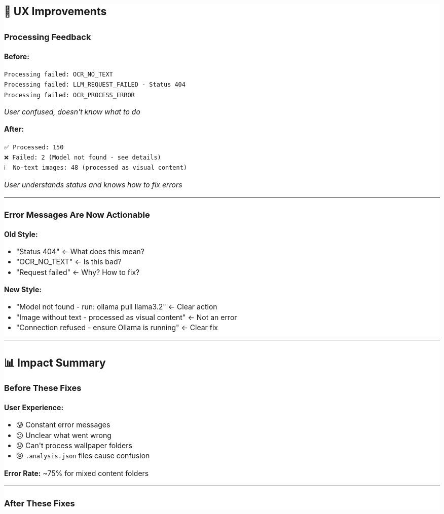 
## 🎨 UX Improvements

### Processing Feedback

**Before:**
```
Processing failed: OCR_NO_TEXT
Processing failed: LLM_REQUEST_FAILED - Status 404
Processing failed: OCR_PROCESS_ERROR
```
*User confused, doesn't know what to do*

**After:**
```
✅ Processed: 150
❌ Failed: 2 (Model not found - see details)
ℹ️  No-text images: 48 (processed as visual content)
```
*User understands status and knows how to fix errors*

---

### Error Messages Are Now Actionable

**Old Style:**
- "Status 404" ← What does this mean?
- "OCR_NO_TEXT" ← Is this bad?
- "Request failed" ← Why? How to fix?

**New Style:**
- "Model not found - run: ollama pull llama3.2" ← Clear action
- "Image without text - processed as visual content" ← Not an error
- "Connection refused - ensure Ollama is running" ← Clear fix

---

## 📊 Impact Summary

### Before These Fixes

**User Experience:**
- 😰 Constant error messages
- 😕 Unclear what went wrong
- 😞 Can't process wallpaper folders
- 😠 `.analysis.json` files cause confusion

**Error Rate:** ~75% for mixed content folders

---

### After These Fixes

